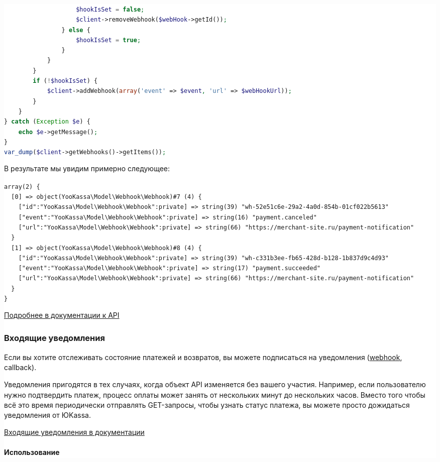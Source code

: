 ```php
                    $hookIsSet = false;
                    $client->removeWebhook($webHook->getId());
                } else {
                    $hookIsSet = true;
                }
            }
        }
        if (!$hookIsSet) {
            $client->addWebhook(array('event' => $event, 'url' => $webHookUrl));
        }
    }
} catch (Exception $e) {
    echo $e->getMessage();
}
var_dump($client->getWebhooks()->getItems());
```

В результате мы увидим примерно следующее:
```
array(2) {
  [0] => object(YooKassa\Model\Webhook\Webhook)#7 (4) {
    ["id":"YooKassa\Model\Webhook\Webhook":private] => string(39) "wh-52e51c6e-29a2-4a0d-854b-01cf022b5613"
    ["event":"YooKassa\Model\Webhook\Webhook":private] => string(16) "payment.canceled"
    ["url":"YooKassa\Model\Webhook\Webhook":private] => string(66) "https://merchant-site.ru/payment-notification"
  }
  [1] => object(YooKassa\Model\Webhook\Webhook)#8 (4) {
    ["id":"YooKassa\Model\Webhook\Webhook":private] => string(39) "wh-c331b3ee-fb65-428d-b128-1b837d9c4d93"
    ["event":"YooKassa\Model\Webhook\Webhook":private] => string(17) "payment.succeeded"
    ["url":"YooKassa\Model\Webhook\Webhook":private] => string(66) "https://merchant-site.ru/payment-notification"
  }
}
```
[Подробнее в документации к API](https://yookassa.ru/developers/api?lang=php#webhook)

### Входящие уведомления

Если вы хотите отслеживать состояние платежей и возвратов, вы можете подписаться на уведомления ([webhook](#Работа-с-Webhook), callback).

Уведомления пригодятся в тех случаях, когда объект API изменяется без вашего участия.
Например, если пользователю нужно подтвердить платеж, процесс оплаты может занять от нескольких минут до нескольких часов.
Вместо того чтобы всё это время периодически отправлять GET-запросы, чтобы узнать статус платежа, вы можете просто дожидаться уведомления от ЮKassa.

[Входящие уведомления в документации](https://yookassa.ru/developers/using-api/webhooks?lang=php)

#### Использование
